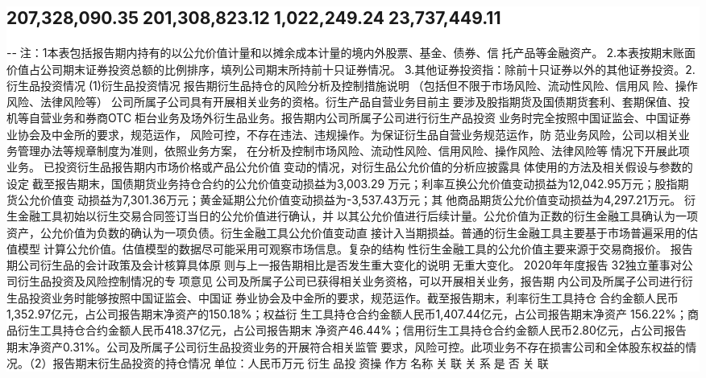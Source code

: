 207,328,090.35
201,308,823.12
1,022,249.24
23,737,449.11
--
--
注：1本表包括报告期内持有的以公允价值计量和以摊余成本计量的境内外股票、基金、债券、信
托产品等金融资产。
2.本表按期末账面价值占公司期末证券投资总额的比例排序，填列公司期末所持前十只证券情况。
3.其他证券投资指：除前十只证券以外的其他证券投资。2.衍生品投资情况
(1)衍生品投资情况
报告期衍生品持仓的风险分析及控制措施说明
（包括但不限于市场风险、流动性风险、信用风
险、操作风险、法律风险等）
公司所属子公司具有开展相关业务的资格。衍生产品自营业务目前主
要涉及股指期货及国债期货套利、套期保值、投机等自营业务和券商OTC
柜台业务及场外衍生品业务。报告期内公司所属子公司进行衍生产品投资
业务时完全按照中国证监会、中国证券业协会及中金所的要求，规范运作，
风险可控，不存在违法、违规操作。为保证衍生品自营业务规范运作，防
范业务风险，公司以相关业务管理办法等规章制度为准则，依照业务方案，
在分析及控制市场风险、流动性风险、信用风险、操作风险、法律风险等
情况下开展此项业务。
已投资衍生品报告期内市场价格或产品公允价值
变动的情况，对衍生品公允价值的分析应披露具
体使用的方法及相关假设与参数的设定
截至报告期末，国债期货业务持仓合约的公允价值变动损益为3,003.29
万元；利率互换公允价值变动损益为12,042.95万元；股指期货公允价值变
动损益为7,301.36万元；黄金延期公允价值变动损益为-3,537.43万元；其
他商品期货公允价值变动损益为4,297.21万元。
衍生金融工具初始以衍生交易合同签订当日的公允价值进行确认，并
以其公允价值进行后续计量。公允价值为正数的衍生金融工具确认为一项
资产，公允价值为负数的确认为一项负债。衍生金融工具公允价值变动直
接计入当期损益。普通的衍生金融工具主要基于市场普遍采用的估值模型
计算公允价值。估值模型的数据尽可能采用可观察市场信息。复杂的结构
性衍生金融工具的公允价值主要来源于交易商报价。
报告期公司衍生品的会计政策及会计核算具体原
则与上一报告期相比是否发生重大变化的说明
无重大变化。
2020年年度报告
32独立董事对公司衍生品投资及风险控制情况的专
项意见
公司及所属子公司已获得相关业务资格，可以开展相关业务，报告期
内公司及所属子公司进行衍生品投资业务时能够按照中国证监会、中国证
券业协会及中金所的要求，规范运作。截至报告期末，利率衍生工具持仓
合约金额人民币1,352.97亿元，占公司报告期末净资产的150.18%；权益衍
生工具持仓合约金额人民币1,407.44亿元，占公司报告期末净资产
156.22%；商品衍生工具持仓合约金额人民币418.37亿元，占公司报告期末
净资产46.44%；信用衍生工具持仓合约金额人民币2.80亿元，占公司报告
期末净资产0.31%。公司及所属子公司衍生品投资业务的开展符合相关监管
要求，风险可控。此项业务不存在损害公司和全体股东权益的情况。（2）报告期末衍生品投资的持仓情况
单位：人民币万元
衍生
品投
资操
作方
名称
关
联
关
系
是
否
关
联